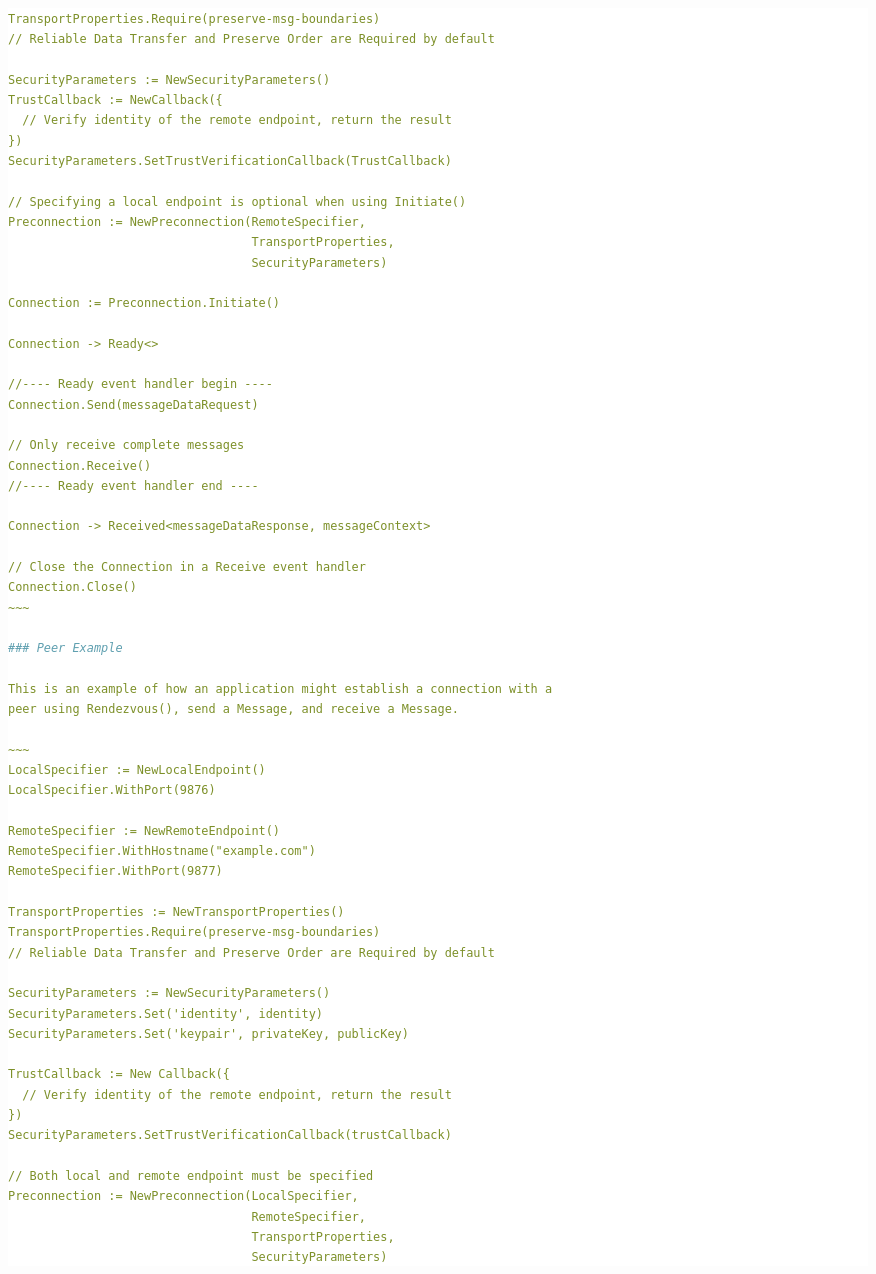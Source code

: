 ```yaml
TransportProperties.Require(preserve-msg-boundaries)
// Reliable Data Transfer and Preserve Order are Required by default

SecurityParameters := NewSecurityParameters()
TrustCallback := NewCallback({
  // Verify identity of the remote endpoint, return the result
})
SecurityParameters.SetTrustVerificationCallback(TrustCallback)

// Specifying a local endpoint is optional when using Initiate()
Preconnection := NewPreconnection(RemoteSpecifier,
                                  TransportProperties,
                                  SecurityParameters)

Connection := Preconnection.Initiate()

Connection -> Ready<>

//---- Ready event handler begin ----
Connection.Send(messageDataRequest)

// Only receive complete messages
Connection.Receive()
//---- Ready event handler end ----

Connection -> Received<messageDataResponse, messageContext>

// Close the Connection in a Receive event handler
Connection.Close()
~~~

### Peer Example

This is an example of how an application might establish a connection with a
peer using Rendezvous(), send a Message, and receive a Message.

~~~
LocalSpecifier := NewLocalEndpoint()
LocalSpecifier.WithPort(9876)

RemoteSpecifier := NewRemoteEndpoint()
RemoteSpecifier.WithHostname("example.com")
RemoteSpecifier.WithPort(9877)

TransportProperties := NewTransportProperties()
TransportProperties.Require(preserve-msg-boundaries)
// Reliable Data Transfer and Preserve Order are Required by default

SecurityParameters := NewSecurityParameters()
SecurityParameters.Set('identity', identity)
SecurityParameters.Set('keypair', privateKey, publicKey)

TrustCallback := New Callback({
  // Verify identity of the remote endpoint, return the result
})
SecurityParameters.SetTrustVerificationCallback(trustCallback)

// Both local and remote endpoint must be specified
Preconnection := NewPreconnection(LocalSpecifier,
                                  RemoteSpecifier,
                                  TransportProperties,
                                  SecurityParameters)

```